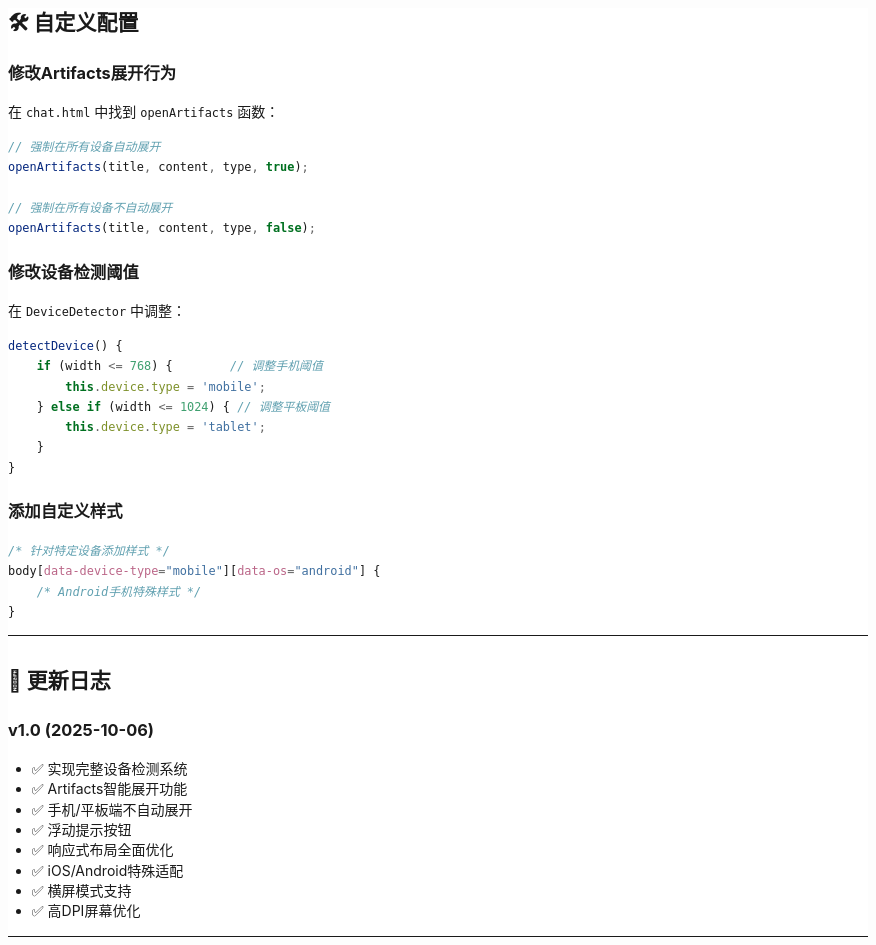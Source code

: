 
## 🛠️ 自定义配置

### 修改Artifacts展开行为

在 `chat.html` 中找到 `openArtifacts` 函数：

```javascript
// 强制在所有设备自动展开
openArtifacts(title, content, type, true);

// 强制在所有设备不自动展开
openArtifacts(title, content, type, false);
```

### 修改设备检测阈值

在 `DeviceDetector` 中调整：

```javascript
detectDevice() {
    if (width <= 768) {        // 调整手机阈值
        this.device.type = 'mobile';
    } else if (width <= 1024) { // 调整平板阈值
        this.device.type = 'tablet';
    }
}
```

### 添加自定义样式

```css
/* 针对特定设备添加样式 */
body[data-device-type="mobile"][data-os="android"] {
    /* Android手机特殊样式 */
}
```

---

## 📝 更新日志

### v1.0 (2025-10-06)
- ✅ 实现完整设备检测系统
- ✅ Artifacts智能展开功能
- ✅ 手机/平板端不自动展开
- ✅ 浮动提示按钮
- ✅ 响应式布局全面优化
- ✅ iOS/Android特殊适配
- ✅ 横屏模式支持
- ✅ 高DPI屏幕优化

---
